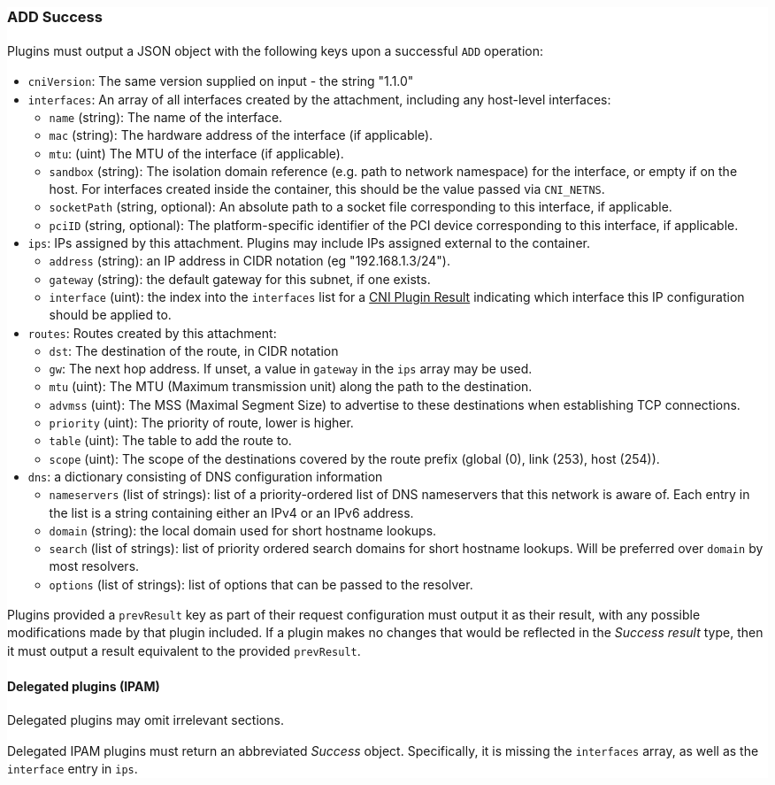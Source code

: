 ### ADD Success

Plugins must output a JSON object with the following keys upon a successful `ADD` operation:

- `cniVersion`: The same version supplied on input - the string "1.1.0"
- `interfaces`: An array of all interfaces created by the attachment, including any host-level interfaces:
    - `name` (string): The name of the interface.
    - `mac` (string): The hardware address of the interface (if applicable).
    - `mtu`: (uint) The MTU of the interface (if applicable).
    - `sandbox` (string): The isolation domain reference (e.g. path to network namespace) for the interface, or empty if on the host. For interfaces created inside the container, this should be the value passed via `CNI_NETNS`.
    - `socketPath` (string, optional): An absolute path to a socket file corresponding to this interface, if applicable.
    - `pciID` (string, optional): The platform-specific identifier of the PCI device corresponding to this interface, if applicable.
- `ips`: IPs assigned by this attachment. Plugins may include IPs assigned external to the container.
    - `address` (string): an IP address in CIDR notation (eg "192.168.1.3/24").
    - `gateway` (string): the default gateway for this subnet, if one exists.
    - `interface` (uint): the index into the `interfaces` list for a [CNI Plugin Result](#result) indicating which interface this IP configuration should be applied to.
- `routes`: Routes created by this attachment:
    - `dst`: The destination of the route, in CIDR notation
    - `gw`: The next hop address. If unset, a value in `gateway` in the `ips` array may be used.
    - `mtu` (uint): The MTU (Maximum transmission unit) along the path to the destination.
    - `advmss` (uint): The MSS (Maximal Segment Size) to advertise to these destinations when establishing TCP connections.
    - `priority` (uint): The priority of route, lower is higher.
    - `table` (uint): The table to add the route to.
    - `scope` (uint): The scope of the destinations covered by the route prefix (global (0), link (253), host (254)).
- `dns`: a dictionary consisting of DNS configuration information
    - `nameservers` (list of strings): list of a priority-ordered list of DNS nameservers that this network is aware of. Each entry in the list is a string containing either an IPv4 or an IPv6 address.
    - `domain` (string): the local domain used for short hostname lookups.
    - `search` (list of strings): list of priority ordered search domains for short hostname lookups. Will be preferred over `domain` by most resolvers.
    - `options` (list of strings): list of options that can be passed to the resolver.

Plugins provided a `prevResult` key as part of their request configuration must output it as their result, with any possible modifications made by that plugin included. If a plugin makes no changes that would be reflected in the _Success result_ type, then it must output a result equivalent to the provided `prevResult`.

#### Delegated plugins (IPAM)
Delegated plugins may omit irrelevant sections.

Delegated IPAM plugins must return an abbreviated _Success_ object. Specifically, it is missing the `interfaces` array, as well as the `interface` entry in `ips`.

